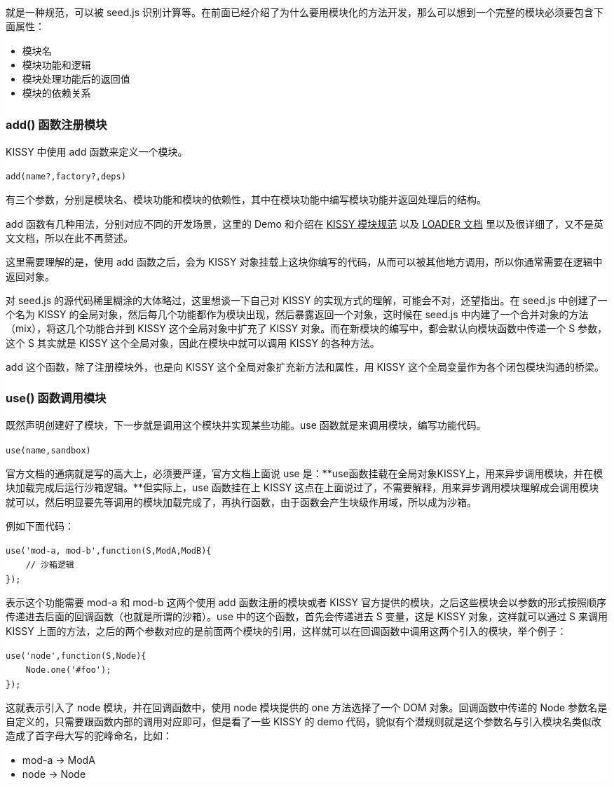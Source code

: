 就是一种规范，可以被 seed.js 识别计算等。在前面已经介绍了为什么要用模块化的方法开发，那么可以想到一个完整的模块必须要包含下面属性：

*   模块名
*   模块功能和逻辑
*   模块处理功能后的返回值
*   模块的依赖关系

### add() 函数注册模块

KISSY 中使用 add 函数来定义一个模块。

    add(name?,factory?,deps)
    

有三个参数，分别是模块名、模块功能和模块的依赖性，其中在模块功能中编写模块功能并返回处理后的结构。

add 函数有几种用法，分别对应不同的开发场景，这里的 Demo 和介绍在 [KISSY 模块规范](http://docs.kissyui.com/1.4/docs/html/guideline/kmd.html) 以及 [LOADER 文档](http://docs.kissyui.com/1.4/docs/html/guideline/loader.html) 里以及很详细了，又不是英文文档，所以在此不再赘述。

这里需要理解的是，使用 add 函数之后，会为 KISSY 对象挂载上这块你编写的代码，从而可以被其他地方调用，所以你通常需要在逻辑中返回对象。

对 seed.js 的源代码稀里糊涂的大体略过，这里想谈一下自己对 KISSY 的实现方式的理解，可能会不对，还望指出。在 seed.js 中创建了一个名为 KISSY 的全局对象，然后每几个功能都作为模块出现，然后暴露返回一个对象，这时候在 seed.js 中内建了一个合并对象的方法（mix），将这几个功能合并到 KISSY 这个全局对象中扩充了 KISSY 对象。而在新模块的编写中，都会默认向模块函数中传递一个 S 参数，这个 S 其实就是 KISSY 这个全局对象，因此在模块中就可以调用 KISSY 的各种方法。

add 这个函数，除了注册模块外，也是向 KISSY 这个全局对象扩充新方法和属性，用 KISSY 这个全局变量作为各个闭包模块沟通的桥梁。

### use() 函数调用模块

既然声明创建好了模块，下一步就是调用这个模块并实现某些功能。use 函数就是来调用模块，编写功能代码。

    use(name,sandbox)
    

官方文档的通病就是写的高大上，必须要严谨，官方文档上面说 use 是：**use函数挂载在全局对象KISSY上，用来异步调用模块，并在模块加载完成后运行沙箱逻辑。**但实际上，use 函数挂在上 KISSY 这点在上面说过了，不需要解释，用来异步调用模块理解成会调用模块就可以，然后明显要先等调用的模块加载完成了，再执行函数，由于函数会产生块级作用域，所以成为沙箱。

例如下面代码：

    use('mod-a, mod-b',function(S,ModA,ModB){
        // 沙箱逻辑
    });
    

表示这个功能需要 mod-a 和 mod-b 这两个使用 add 函数注册的模块或者 KISSY 官方提供的模块，之后这些模块会以参数的形式按照顺序传递进去后面的回调函数（也就是所谓的沙箱）。use 中的这个函数，首先会传递进去 S 变量，这是 KISSY 对象，这样就可以通过 S 来调用 KISSY 上面的方法，之后的两个参数对应的是前面两个模块的引用，这样就可以在回调函数中调用这两个引入的模块，举个例子：

    use('node',function(S,Node){
        Node.one('#foo');
    });
    

这就表示引入了 node 模块，并在回调函数中，使用 node 模块提供的 one 方法选择了一个 DOM 对象。回调函数中传递的 Node 参数名是自定义的，只需要跟函数内部的调用对应即可，但是看了一些 KISSY 的 demo 代码，貌似有个潜规则就是这个参数名与引入模块名类似改造成了首字母大写的驼峰命名，比如：

*   mod-a -> ModA
*   node -> Node
